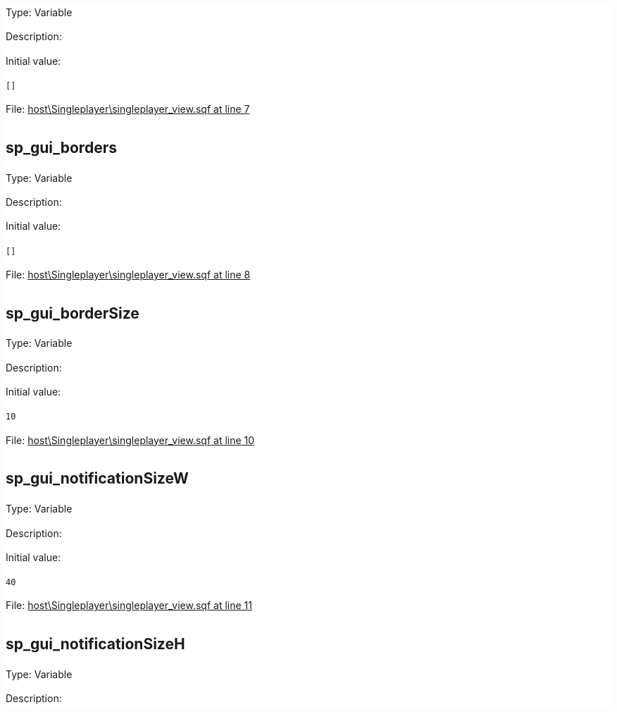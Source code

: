 Type: Variable

Description: 


Initial value:
```sqf
[]
```
File: [host\Singleplayer\singleplayer_view.sqf at line 7](../../../Src/host/Singleplayer/singleplayer_view.sqf#L7)
## sp_gui_borders

Type: Variable

Description: 


Initial value:
```sqf
[]
```
File: [host\Singleplayer\singleplayer_view.sqf at line 8](../../../Src/host/Singleplayer/singleplayer_view.sqf#L8)
## sp_gui_borderSize

Type: Variable

Description: 


Initial value:
```sqf
10
```
File: [host\Singleplayer\singleplayer_view.sqf at line 10](../../../Src/host/Singleplayer/singleplayer_view.sqf#L10)
## sp_gui_notificationSizeW

Type: Variable

Description: 


Initial value:
```sqf
40
```
File: [host\Singleplayer\singleplayer_view.sqf at line 11](../../../Src/host/Singleplayer/singleplayer_view.sqf#L11)
## sp_gui_notificationSizeH

Type: Variable

Description: 
